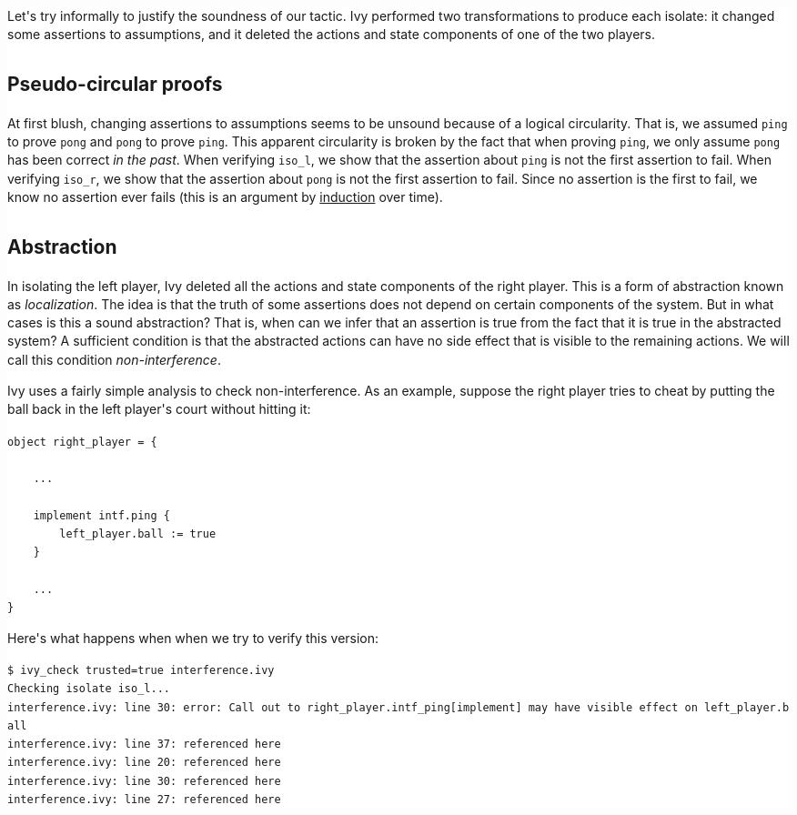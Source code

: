 Let's try informally to justify the soundness of our tactic. Ivy
performed two transformations to produce each isolate: it changed some
assertions to assumptions, and it deleted the actions and state components of
one of the two players.

## Pseudo-circular proofs

At first blush, changing assertions to assumptions seems to be unsound
because of a logical circularity. That is, we assumed `ping` to prove
`pong` and `pong` to prove `ping`. This apparent circularity is broken
by the fact that when proving `ping`, we only assume `pong` has been
correct *in the past*.  When verifying `iso_l`, we show that the
assertion about `ping` is not the first assertion to fail. When
verifying `iso_r`, we show that the assertion about `pong` is not the
first assertion to fail. Since no assertion is the first to fail, we
know no assertion ever fails (this is an argument by [induction](https://en.wikipedia.org/wiki/Mathematical_induction) over time).

## Abstraction

In isolating the left player, Ivy deleted all the actions and state
components of the right player. This is a form of abstraction known as
*localization*.  The idea is that the truth of some assertions does not
depend on certain components of the system. But in what cases is this
a sound abstraction? That is, when can we infer that an assertion is true
from the fact that it is true in the abstracted system? A sufficient
condition is that the abstracted actions can have no side effect that
is visible to the remaining actions. We will call this condition
*non-interference*.

Ivy uses a fairly simple analysis to check non-interference. As an example,
suppose the right player tries to cheat by putting the ball back in 
the left player's court without hitting it:

    object right_player = {

        ...

        implement intf.ping {
            left_player.ball := true
        }

        ...
    }

Here's what happens when when we try to verify this version:

    $ ivy_check trusted=true interference.ivy 
    Checking isolate iso_l...
    interference.ivy: line 30: error: Call out to right_player.intf_ping[implement] may have visible effect on left_player.ball
    interference.ivy: line 37: referenced here
    interference.ivy: line 20: referenced here
    interference.ivy: line 30: referenced here
    interference.ivy: line 27: referenced here


[al]: http://alloy.mit.edu/alloy/
[pl]: https://en.wikipedia.org/wiki/Prolog
[cbv]: https://en.wikipedia.org/wiki/Evaluation_strategy#Call_by_value
[cpl]: https://en.wikipedia.org/wiki/C_(programming_language)
[fol]: https://en.wikipedia.org/wiki/First-order_logic
[fv]: https://en.wikipedia.org/wiki/Free_variables_and_bound_variables